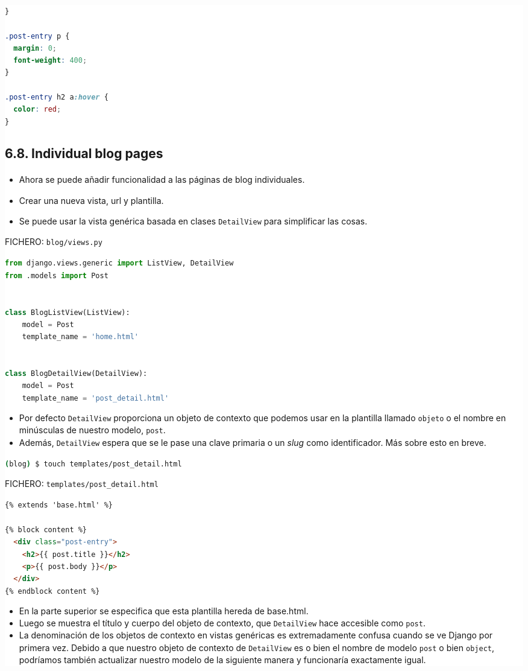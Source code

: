 ```css
}

.post-entry p {
  margin: 0;
  font-weight: 400;
}

.post-entry h2 a:hover {
  color: red;
}
```

## 6.8. Individual blog pages
- Ahora se puede añadir funcionalidad a las páginas de blog individuales.

- Crear una nueva vista, url y plantilla.

- Se puede usar la vista genérica basada en clases `DetailView` para simplificar las cosas.

  

FICHERO: `blog/views.py`
```python
from django.views.generic import ListView, DetailView
from .models import Post


class BlogListView(ListView):
    model = Post
    template_name = 'home.html'


class BlogDetailView(DetailView):
    model = Post
    template_name = 'post_detail.html'
```
- Por defecto `DetailView` proporciona un objeto de contexto que podemos usar en la plantilla llamado `objeto` o el nombre en minúsculas de nuestro modelo, `post`.
-  Además, `DetailView` espera que se le pase una clave primaria o un *slug* como identificador. Más sobre esto en breve.

```bash
(blog) $ touch templates/post_detail.html
```

FICHERO: `templates/post_detail.html`
```html
{% extends 'base.html' %}

{% block content %}
  <div class="post-entry">
    <h2>{{ post.title }}</h2>
    <p>{{ post.body }}</p>
  </div>
{% endblock content %}
```
- En la parte superior se especifica que esta plantilla hereda de base.html.
- Luego se muestra el título y cuerpo del objeto de contexto, que `DetailView` hace accesible como `post`.
- La denominación de los objetos de contexto en vistas genéricas es extremadamente confusa cuando se ve Django por primera vez. Debido a que nuestro objeto de contexto de `DetailView` es o bien el nombre de modelo `post` o bien `object`, podríamos también actualizar nuestro modelo de la siguiente manera y funcionaría exactamente igual.
